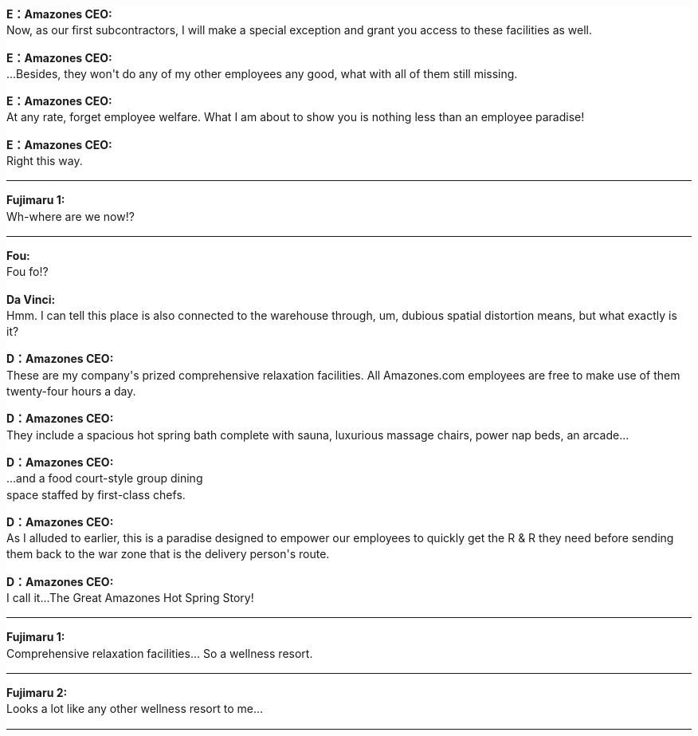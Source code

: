 **E：Amazones CEO:**   
Now, as our first subcontractors, I will make a special exception and grant you access to these facilities as well.  
  
**E：Amazones CEO:**   
...Besides, they won't do any of my other employees any good, what with all of them still missing.  
  
**E：Amazones CEO:**   
At any rate, forget employee welfare. What I am about to show you is nothing less than an employee paradise!  
  
**E：Amazones CEO:**   
Right this way.  
  
---  
  
**Fujimaru 1:**   
Wh-where are we now!?  
  
---  
  
**Fou:**   
Fou fo!?  
  
**Da Vinci:**   
Hmm. I can tell this place is also connected to the warehouse through, um, dubious spatial distortion means, but what exactly is it?  
  
**D：Amazones CEO:**   
These are my company's prized comprehensive relaxation facilities. All Amazones.com employees are free to make use of them twenty-four hours a day.  
  
**D：Amazones CEO:**   
They include a spacious hot spring bath complete with sauna, luxurious massage chairs, power nap beds, an arcade...  
  
**D：Amazones CEO:**   
...and a food court-style group dining  
space staffed by first-class chefs.  
  
**D：Amazones CEO:**   
As I alluded to earlier, this is a paradise designed to empower our employees to quickly get the R & R they need before sending them back to the war zone that is the delivery person's route.  
  
**D：Amazones CEO:**   
I call it...The Great Amazones Hot Spring Story!  
  
---  
  
**Fujimaru 1:**   
Comprehensive relaxation facilities... So a wellness resort.  
  
---  
  
**Fujimaru 2:**   
Looks a lot like any other wellness resort to me...  
  
---  
  